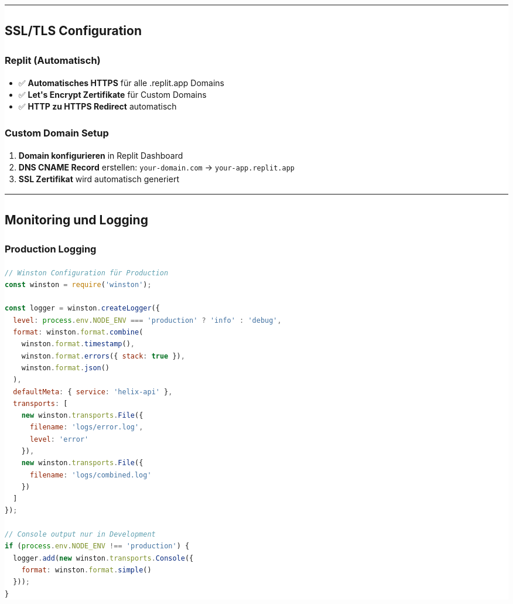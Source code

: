 ```json
```

---

## SSL/TLS Configuration

### Replit (Automatisch)
- ✅ **Automatisches HTTPS** für alle .replit.app Domains
- ✅ **Let's Encrypt Zertifikate** für Custom Domains
- ✅ **HTTP zu HTTPS Redirect** automatisch

### Custom Domain Setup
1. **Domain konfigurieren** in Replit Dashboard
2. **DNS CNAME Record** erstellen: `your-domain.com` → `your-app.replit.app`
3. **SSL Zertifikat** wird automatisch generiert

---

## Monitoring und Logging

### Production Logging
```javascript
// Winston Configuration für Production
const winston = require('winston');

const logger = winston.createLogger({
  level: process.env.NODE_ENV === 'production' ? 'info' : 'debug',
  format: winston.format.combine(
    winston.format.timestamp(),
    winston.format.errors({ stack: true }),
    winston.format.json()
  ),
  defaultMeta: { service: 'helix-api' },
  transports: [
    new winston.transports.File({ 
      filename: 'logs/error.log', 
      level: 'error' 
    }),
    new winston.transports.File({ 
      filename: 'logs/combined.log' 
    })
  ]
});

// Console output nur in Development
if (process.env.NODE_ENV !== 'production') {
  logger.add(new winston.transports.Console({
    format: winston.format.simple()
  }));
}
```
